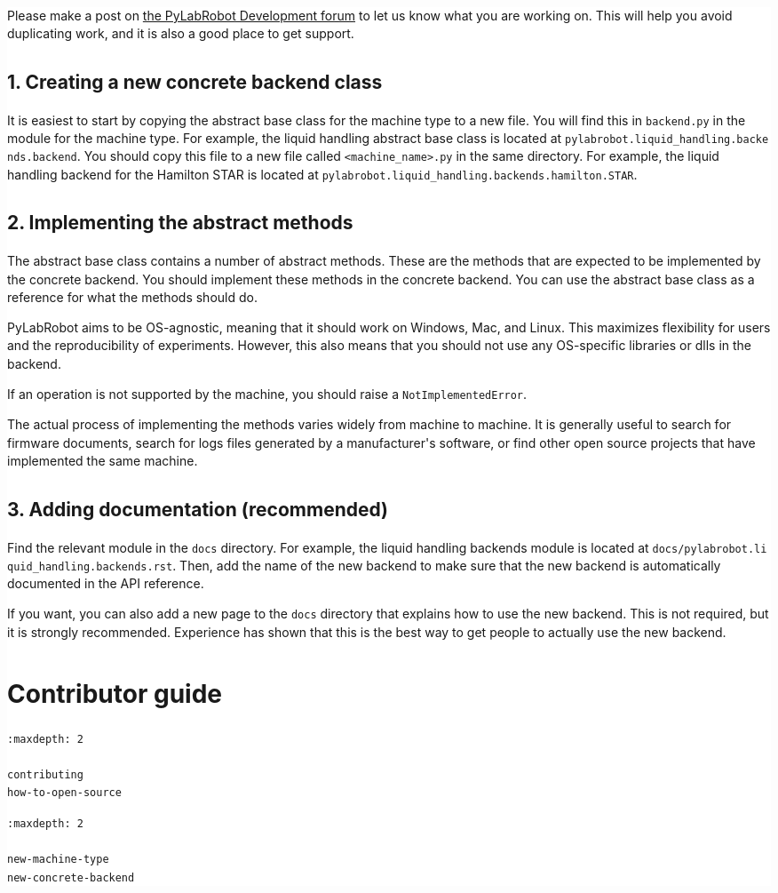 Please make a post on [the PyLabRobot Development forum](https://discuss.pylabrobot.org) to let us know what you are working on. This will help you avoid duplicating work, and it is also a good place to get support.

## 1. Creating a new concrete backend class

It is easiest to start by copying the abstract base class for the machine type to a new file. You will find this in `backend.py` in the module for the machine type. For example, the liquid handling abstract base class is located at `pylabrobot.liquid_handling.backends.backend`. You should copy this file to a new file called `<machine_name>.py` in the same directory. For example, the liquid handling backend for the Hamilton STAR is located at `pylabrobot.liquid_handling.backends.hamilton.STAR`.

## 2. Implementing the abstract methods

The abstract base class contains a number of abstract methods. These are the methods that are expected to be implemented by the concrete backend. You should implement these methods in the concrete backend. You can use the abstract base class as a reference for what the methods should do.

PyLabRobot aims to be OS-agnostic, meaning that it should work on Windows, Mac, and Linux. This maximizes flexibility for users and the reproducibility of experiments. However, this also means that you should not use any OS-specific libraries or dlls in the backend.

If an operation is not supported by the machine, you should raise a `NotImplementedError`.

The actual process of implementing the methods varies widely from machine to machine. It is generally useful to search for firmware documents, search for logs files generated by a manufacturer's software, or find other open source projects that have implemented the same machine.

## 3. Adding documentation (recommended)

Find the relevant module in the `docs` directory. For example, the liquid handling backends module is located at `docs/pylabrobot.liquid_handling.backends.rst`. Then, add the name of the new backend to make sure that the new backend is automatically documented in the API reference.

If you want, you can also add a new page to the `docs` directory that explains how to use the new backend. This is not required, but it is strongly recommended. Experience has shown that this is the best way to get people to actually use the new backend.



# Contributor guide

```{toctree}
:maxdepth: 2

contributing
how-to-open-source
```

```{toctree}
:maxdepth: 2

new-machine-type
new-concrete-backend
```
